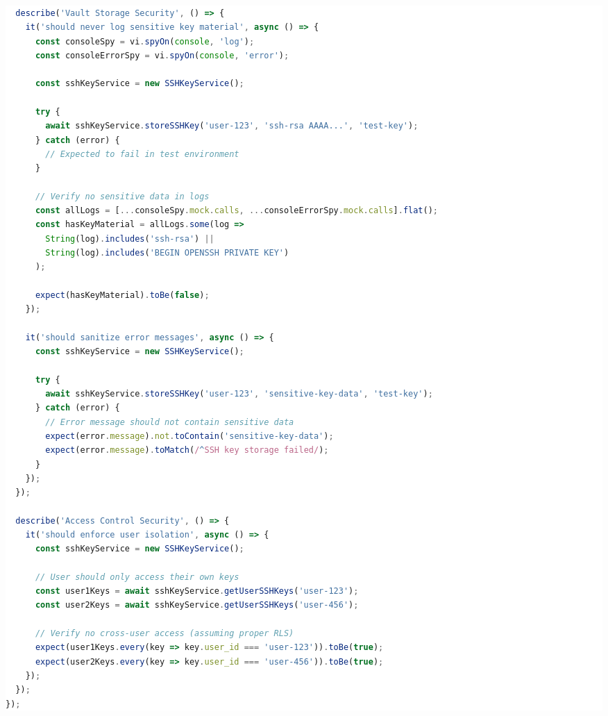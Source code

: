 ```typescript
  describe('Vault Storage Security', () => {
    it('should never log sensitive key material', async () => {
      const consoleSpy = vi.spyOn(console, 'log');
      const consoleErrorSpy = vi.spyOn(console, 'error');
      
      const sshKeyService = new SSHKeyService();
      
      try {
        await sshKeyService.storeSSHKey('user-123', 'ssh-rsa AAAA...', 'test-key');
      } catch (error) {
        // Expected to fail in test environment
      }
      
      // Verify no sensitive data in logs
      const allLogs = [...consoleSpy.mock.calls, ...consoleErrorSpy.mock.calls].flat();
      const hasKeyMaterial = allLogs.some(log => 
        String(log).includes('ssh-rsa') || 
        String(log).includes('BEGIN OPENSSH PRIVATE KEY')
      );
      
      expect(hasKeyMaterial).toBe(false);
    });

    it('should sanitize error messages', async () => {
      const sshKeyService = new SSHKeyService();
      
      try {
        await sshKeyService.storeSSHKey('user-123', 'sensitive-key-data', 'test-key');
      } catch (error) {
        // Error message should not contain sensitive data
        expect(error.message).not.toContain('sensitive-key-data');
        expect(error.message).toMatch(/^SSH key storage failed/);
      }
    });
  });

  describe('Access Control Security', () => {
    it('should enforce user isolation', async () => {
      const sshKeyService = new SSHKeyService();
      
      // User should only access their own keys
      const user1Keys = await sshKeyService.getUserSSHKeys('user-123');
      const user2Keys = await sshKeyService.getUserSSHKeys('user-456');
      
      // Verify no cross-user access (assuming proper RLS)
      expect(user1Keys.every(key => key.user_id === 'user-123')).toBe(true);
      expect(user2Keys.every(key => key.user_id === 'user-456')).toBe(true);
    });
  });
});
```
